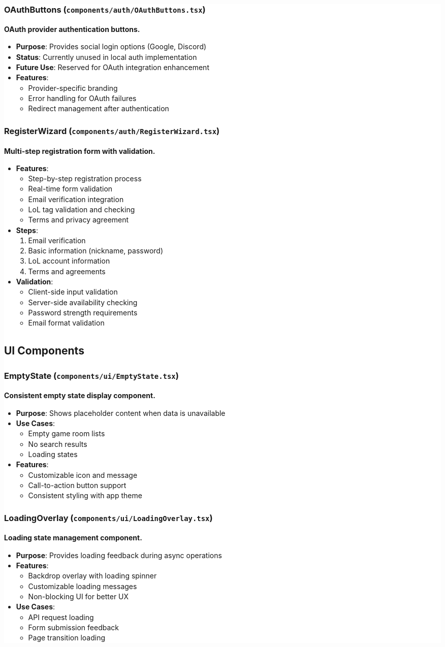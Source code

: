### OAuthButtons (`components/auth/OAuthButtons.tsx`)
**OAuth provider authentication buttons.**

- **Purpose**: Provides social login options (Google, Discord)
- **Status**: Currently unused in local auth implementation
- **Future Use**: Reserved for OAuth integration enhancement
- **Features**:
  - Provider-specific branding
  - Error handling for OAuth failures
  - Redirect management after authentication

### RegisterWizard (`components/auth/RegisterWizard.tsx`)
**Multi-step registration form with validation.**

- **Features**:
  - Step-by-step registration process
  - Real-time form validation
  - Email verification integration
  - LoL tag validation and checking
  - Terms and privacy agreement
- **Steps**:
  1. Email verification
  2. Basic information (nickname, password)
  3. LoL account information
  4. Terms and agreements
- **Validation**:
  - Client-side input validation
  - Server-side availability checking
  - Password strength requirements
  - Email format validation

## UI Components

### EmptyState (`components/ui/EmptyState.tsx`)
**Consistent empty state display component.**

- **Purpose**: Shows placeholder content when data is unavailable
- **Use Cases**:
  - Empty game room lists
  - No search results
  - Loading states
- **Features**:
  - Customizable icon and message
  - Call-to-action button support
  - Consistent styling with app theme

### LoadingOverlay (`components/ui/LoadingOverlay.tsx`)
**Loading state management component.**

- **Purpose**: Provides loading feedback during async operations
- **Features**:
  - Backdrop overlay with loading spinner
  - Customizable loading messages
  - Non-blocking UI for better UX
- **Use Cases**:
  - API request loading
  - Form submission feedback
  - Page transition loading
